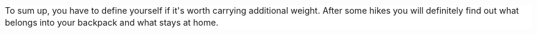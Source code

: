 To sum up, you have to define yourself if it's worth carrying additional weight. After some hikes you will definitely find out what belongs into your backpack and what stays at home.


[1]:	http://www.hikeventures.com/hiking-and-packrafting-in-sarek-day-1/ "Swedish Mountains"
[2]:	http://www.hikeventures.com/gear-review-hilleberg-anjan-for-the-summer/ "Hilleberg Anjan"
[3]:	http://amzn.to/1JEwd3D "Hilleberg enan"
[4]:	http://amzn.to/1MO50Pc "MSR Hubba Hubba NX"
[5]:	http://www.hikeventures.com/gear-review-hmg-porter-4400-black/ "HMG Porter"
[6]:	http://amzn.to/1TYAINC "Fujifilm X-T1"
[7]:	http://www.hikeventures.com/gear-review-jetboil-sol-ti/ "Jetboil Sol Ti"
[8]:	http://www.hikeventures.com/gear-review-katadyn-mini-water-filter/ "Water Filter"
